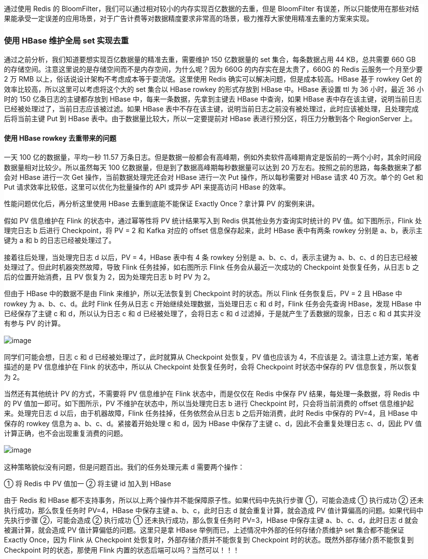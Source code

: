 通过使用 Redis 的 BloomFilter，我们可以通过相对较小的内存实现百亿数据的去重，但是 BloomFilter
有误差，所以只能使用在那些对结果能承受一定误差的应用场景，对于广告计费等对数据精度要求非常高的场景，极力推荐大家使用精准去重的方案来实现。

### 使用 HBase 维护全局 set 实现去重

通过之前分析，我们知道要想实现百亿数据量的精准去重，需要维护 150 亿数据量的 set 集合，每条数据占用 44 KB，总共需要 660 GB
的存储空间。注意这里说的是存储空间而不是内存空间，为什么呢？因为 660G 的内存实在是太贵了，660G 的 Redis 云服务一个月至少要 2 万 RMB
以上，俗话说设计架构不考虑成本等于耍流氓。这里使用 Redis 确实可以解决问题，但是成本较高。HBase 基于 rowkey Get
的效率比较高，所以这里可以考虑将这个大的 set 集合以 HBase rowkey 的形式存放到 HBase 中。HBase 表设置 ttl 为 36
小时，最近 36 小时的 150 亿条日志的主键都存放到 HBase 中，每来一条数据，先拿到主键去 HBase 中查询，如果 HBase
表中存在该主键，说明当前日志已经被处理过了，当前日志应该被过滤。如果 HBase
表中不存在该主键，说明当前日志之前没有被处理过，此时应该被处理，且处理完成后将当前主键 Put 到 HBase 表中。由于数据量比较大，所以一定要提前对
HBase 表进行预分区，将压力分散到各个 RegionServer 上。

#### 使用 HBase rowkey 去重带来的问题

一天 100 亿的数据量，平均一秒 11.57
万条日志。但是数据一般都会有高峰期，例如外卖软件高峰期肯定是饭前的一两个小时，其余时间段数据量相对比较少。所以虽然每天 100
亿数据量，但是到了数据高峰期每秒数据量可以达到 20 万左右。按照之前的思路，每条数据来了都会对 HBase 进行一次 Get 操作，当前数据处理完还会对
HBase 进行一次 Put 操作，所以每秒需要对 HBase 请求 40 万次。单个的 Get 和 Put 请求效率比较低，这里可以优化为批量操作的
API 或异步 API 来提高访问 HBase 的效率。

性能问题优化后，再分析这里使用 HBase 去重到底能不能保证 Exactly Once？拿计算 PV 的案例来讲。

假如 PV 信息维护在 Flink 的状态中，通过幂等性将 PV 统计结果写入到 Redis 供其他业务方查询实时统计的 PV 值。如下图所示，Flink
处理完日志 b 后进行 Checkpoint，将 PV = 2 和 Kafka 对应的 offset 信息保存起来，此时 HBase 表中有两条
rowkey 分别是 a、b，表示主键为 a 和 b 的日志已经被处理过了。

接着往后处理，当处理完日志 d 以后，PV = 4，HBase 表中有 4 条 rowkey 分别是 a、b、c、d，表示主键为 a、b、c、d
的日志已经被处理过了。但此时机器突然故障，导致 Flink 任务挂掉，如右图所示 Flink 任务会从最近一次成功的 Checkpoint
处恢复任务，从日志 b 之后的位置开始消费，且 PV 恢复为 2，因为处理完日志 b 时 PV 为 2。

但由于 HBase 中的数据不是由 Flink 来维护，所以无法恢复到 Checkpoint 时的状态。所以 Flink 任务恢复后，PV = 2 且
HBase 中 rowkey 为 a、b、c、d。此时 Flink 任务从日志 c 开始继续处理数据，当处理日志 c 和 d 时，Flink 任务会先查询
HBase，发现 HBase 中已经保存了主键 c 和 d，所以认为日志 c 和 d 已经被处理了，会将日志 c 和 d
过滤掉，于是就产生了丢数据的现象，日志 c 和 d 其实并没有参与 PV 的计算。

![image](https://static.lovedata.net/20-12-04-0b43850e9742826b354b28047dceb31d.png-wm)

同学们可能会想，日志 c 和 d 已经被处理过了，此时就算从 Checkpoint 处恢复，PV 值也应该为 4，不应该是 2。请注意上述方案，笔者描述的是
PV 信息维护在 Flink 的状态中，所以从 Checkpoint 处恢复任务时，会将 Checkpoint 时状态中保存的 PV 信息恢复，所以恢复为
2。

当然还有其他统计 PV 的方式，不需要将 PV 信息维护在 Flink 状态中，而是仅仅在 Redis 中保存 PV 结果，每处理一条数据，将 Redis
中的 PV 值加一即可。如下图所示，PV 不维护在状态中，所以当处理完日志 b 进行 Checkpoint 时，只会将当前消费的 offset
信息维护起来。处理完日志 d 以后，由于机器故障，Flink 任务挂掉，任务依然会从日志 b 之后开始消费，此时 Redis 中保存的 PV=4，且
HBase 中保存的 rowkey 信息为 a、b、c、d。紧接着开始处理 c 和 d，因为 HBase 中保存了主键 c、d，因此不会重复处理日志
c、d，因此 PV 值计算正确，也不会出现重复消费的问题。

![image](https://static.lovedata.net/20-12-04-ce965d3bfb996659d576efb7fc3e626d.png-wm)

这种策略貌似没有问题，但是问题百出。我们的任务处理元素 d 需要两个操作：

① 将 Redis 中 PV 值加一 ② 将主键 id 加入到 HBase

由于 Redis 和 HBase 都不支持事务，所以以上两个操作并不能保障原子性。如果代码中先执行步骤 ①，可能会造成 ① 执行成功 ②
还未执行成功，那么恢复任务时 PV=4，HBase 中保存主键 a、b、c，此时日志 d 就会重复计算，就会造成 PV
值计算偏高的问题。如果代码中先执行步骤 ②，可能会造成 ② 执行成功 ① 还未执行成功，那么恢复任务时 PV=3，HBase 中保存主键
a、b、c、d，此时日志 d 就会被漏计算，就会造成 PV 值计算偏低的问题。这里只是拿 HBase 举例而已，上述情况中外部的任何存储介质维护 set
集合都不能保证 Exactly Once，因为 Flink 从 Checkpoint 处恢复时，外部存储介质并不能恢复到 Checkpoint
时的状态。既然外部存储介质不能恢复到 Checkpoint 时的状态，那使用 Flink 内置的状态后端可以吗？当然可以！！！
